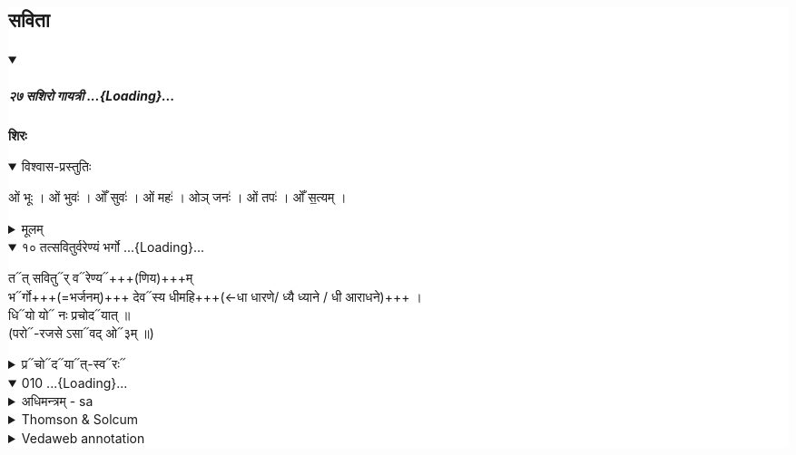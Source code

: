 ## सविता
<div class="js_include" includetitle="false" newlevelforh1="5" unfilled url="/vedAH_yajuH/taittirIyam/sArasvata-vibhAgaH/AraNyakam/sarva-prastutiH/06_mahA-nArAyaNopaniShat/27_sashiro_gAyatrI">
<details open><summary><h5>२७ सशिरो गायत्री ...{Loading}...</h5></summary>

**शिरः**

<details open><summary>विश्वास-प्रस्तुतिः</summary>

ओं भूः । ओं भुवः॑ । ओँ सुवः॑ । ओं महः॑ । ओञ् जनः॑ । ओं तपः॑ । ओँ स॒त्यम् ।
</details>

<details><summary>मूलम्</summary>

ओं भूः । ओं भुवः॑ । ओँ सुवः॑ । ओं महः॑ । ओञ्जनः॑ । ओं तपः॑ । ओँ स॒त्यम् ।
</details>
<div class="js_include" includetitle="false" newlevelforh1="3" unfilled="" url="/vedAH_Rk/shAkalam/saMhitA/vishvAsa-prastutiH/03/062/10_tatsaviturvareNyaM_bhargo.md">
<details open><summary><h8>१० तत्सवितुर्वरेण्यं भर्गो ...{Loading}...</h8></summary>

त᳓त् सवितु᳓र् व᳓रेण्य᳓+++(णिय)+++म्  
भ᳓र्गो+++(=भर्जनम्)+++ देव᳓स्य धीमहि+++(←धा धारणे/ ध्यै ध्याने / धी आराधने)+++ ।  
धि᳓यो यो᳓ नः प्रचोद᳓यात् ॥  
(परो᳓-रजसे ऽसा᳓वद् ओ᳓३म् ॥)

<details><summary>प्र᳓चो᳓द᳓या᳓त्-स्व᳓रः᳓</summary>

प्र᳓ + चु᳓द् + णि᳓च् उ᳓दा᳓त्तः᳓ + श᳓प् अ᳓नु᳓दा᳓त्तः᳓ पि᳓त्त्वा᳓त् + [ले᳓ट् → आ᳓ट् + ति᳓प् अ᳓नु᳓दा᳓त्तः᳓ पि᳓त्त्वा᳓त्]।  

प्रा᳓नु᳓दा᳓त्त᳓त्वं᳓ ति᳓ङ᳓न्त᳓स्यो᳓दा᳓त्त᳓व᳓त्त्वा᳓त्। त᳓च्च᳓ य᳓त्का᳓र᳓स᳓द्भा᳓वा᳓त्।
</details>
</details>
</div>
<div class="js_include" includetitle="false" newlevelforh1="3" unfilled="" url="/vedAH_Rk/shAkalam/saMhitA/sarvASh_TIkAH/03/062/10_tatsaviturvareNyaM_bhargo.md">
<details open><summary><h8>010 ...{Loading}...</h8></summary>
<details><summary>अधिमन्त्रम् - sa</summary>

- देवता - सविता
- ऋषिः - गाथिनो विश्वामित्रः
- छन्दः - गायत्री
</details>

<details><summary>Thomson & Solcum</summary>

त᳓त् सवितु᳓र् व᳓रेणियम्  
भ᳓र्गो देव᳓स्य धीमहि  
धि᳓यो यो᳓ नः प्रचोद᳓यात्
</details>

<details><summary>Vedaweb annotation</summary>

_________
**Strata**  
Strophic on metrical evidence alone


[^MT_1]: A Titan, even as Savitṛ is also called Asura in the RV
[^MT_2]: Word analysis suggests that Viśvāmitra had a particular propensity for alliterative or polyptotonic usages such as the āmreḍita. See: [A note on āmreḍita-s in the Ṛgveda and issues of word distribution](https://manasataramgini.wordpress.com/2018/05/14/a-note-on-aṃreḍita-s-in-the-ṛgveda-and-issues-of-word-distribution) 